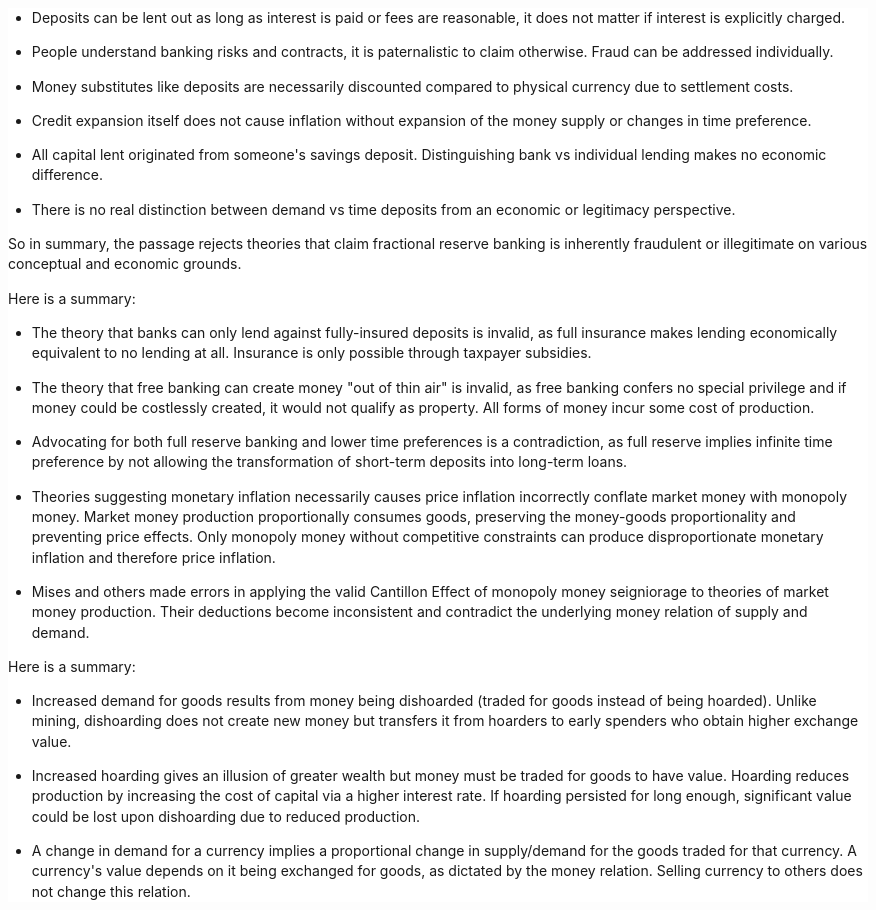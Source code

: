 - Deposits can be lent out as long as interest is paid or fees are reasonable, it does not matter if interest is explicitly charged.

- People understand banking risks and contracts, it is paternalistic to claim otherwise. Fraud can be addressed individually.

- Money substitutes like deposits are necessarily discounted compared to physical currency due to settlement costs. 

- Credit expansion itself does not cause inflation without expansion of the money supply or changes in time preference. 

- All capital lent originated from someone's savings deposit. Distinguishing bank vs individual lending makes no economic difference.

- There is no real distinction between demand vs time deposits from an economic or legitimacy perspective.

So in summary, the passage rejects theories that claim fractional reserve banking is inherently fraudulent or illegitimate on various conceptual and economic grounds.

 Here is a summary:

- The theory that banks can only lend against fully-insured deposits is invalid, as full insurance makes lending economically equivalent to no lending at all. Insurance is only possible through taxpayer subsidies. 

- The theory that free banking can create money "out of thin air" is invalid, as free banking confers no special privilege and if money could be costlessly created, it would not qualify as property. All forms of money incur some cost of production.

- Advocating for both full reserve banking and lower time preferences is a contradiction, as full reserve implies infinite time preference by not allowing the transformation of short-term deposits into long-term loans. 

- Theories suggesting monetary inflation necessarily causes price inflation incorrectly conflate market money with monopoly money. Market money production proportionally consumes goods, preserving the money-goods proportionality and preventing price effects. Only monopoly money without competitive constraints can produce disproportionate monetary inflation and therefore price inflation. 

- Mises and others made errors in applying the valid Cantillon Effect of monopoly money seigniorage to theories of market money production. Their deductions become inconsistent and contradict the underlying money relation of supply and demand.

 Here is a summary:

- Increased demand for goods results from money being dishoarded (traded for goods instead of being hoarded). Unlike mining, dishoarding does not create new money but transfers it from hoarders to early spenders who obtain higher exchange value. 

- Increased hoarding gives an illusion of greater wealth but money must be traded for goods to have value. Hoarding reduces production by increasing the cost of capital via a higher interest rate. If hoarding persisted for long enough, significant value could be lost upon dishoarding due to reduced production. 

- A change in demand for a currency implies a proportional change in supply/demand for the goods traded for that currency. A currency's value depends on it being exchanged for goods, as dictated by the money relation. Selling currency to others does not change this relation. 
